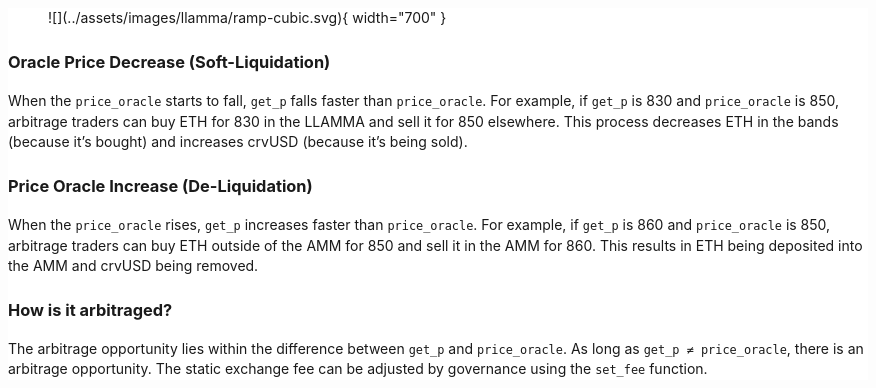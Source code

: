 <figure markdown="span">
  ![](../assets/images/llamma/ramp-cubic.svg){ width="700" }
  <figcaption></figcaption>
</figure>


### **Oracle Price Decrease (Soft-Liquidation)**

When the `price_oracle` starts to fall, `get_p` falls faster than `price_oracle`. For example, if `get_p` is 830 and `price_oracle` is 850, arbitrage traders can buy ETH for 830 in the LLAMMA and sell it for 850 elsewhere. This process decreases ETH in the bands (because it’s bought) and increases crvUSD (because it’s being sold).

### **Price Oracle Increase (De-Liquidation)**

When the `price_oracle` rises, `get_p` increases faster than `price_oracle`. For example, if `get_p` is 860 and `price_oracle` is 850, arbitrage traders can buy ETH outside of the AMM for 850 and sell it in the AMM for 860. This results in ETH being deposited into the AMM and crvUSD being removed.


### **How is it arbitraged?**

The arbitrage opportunity lies within the difference between `get_p` and `price_oracle`. As long as `get_p ≠ price_oracle`, there is an arbitrage opportunity. The static exchange fee can be adjusted by governance using the `set_fee` function.
